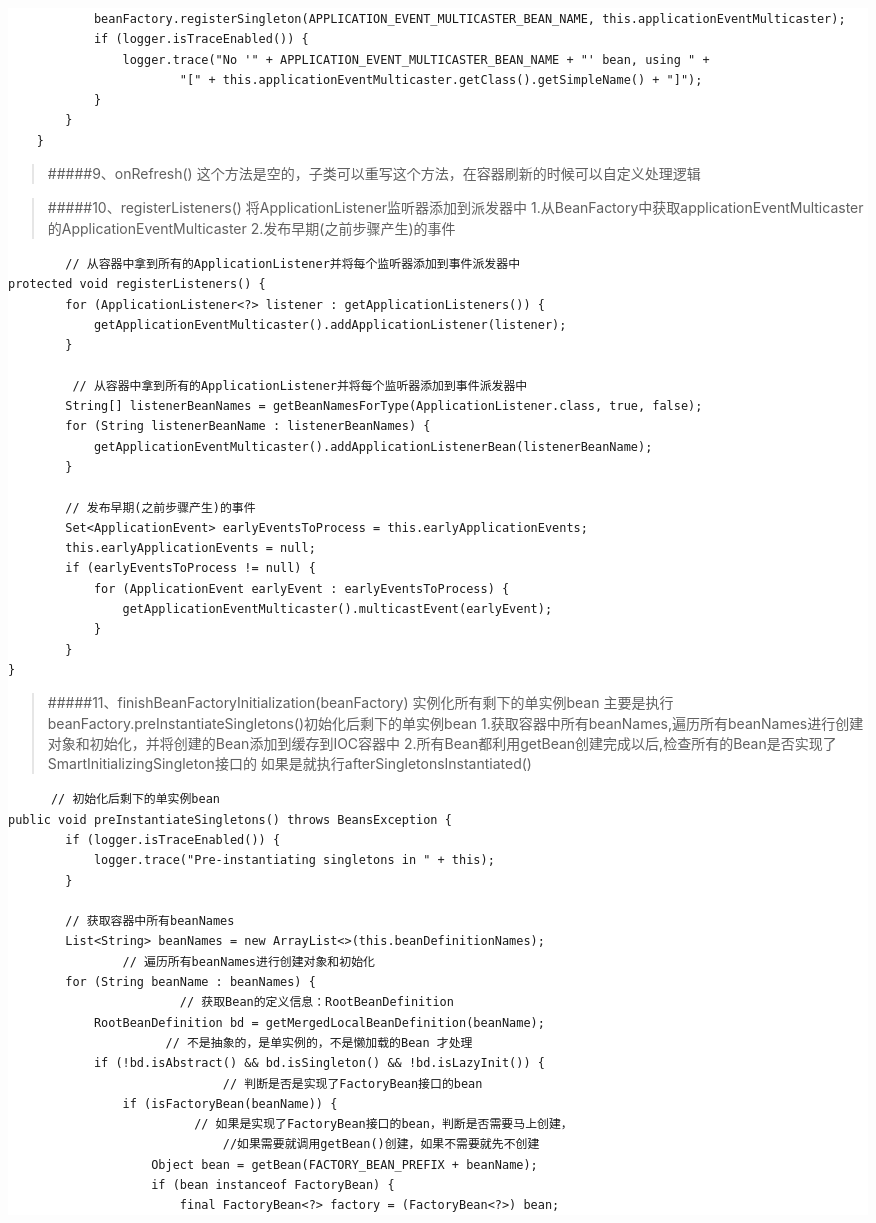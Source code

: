 ```
			beanFactory.registerSingleton(APPLICATION_EVENT_MULTICASTER_BEAN_NAME, this.applicationEventMulticaster);
			if (logger.isTraceEnabled()) {
				logger.trace("No '" + APPLICATION_EVENT_MULTICASTER_BEAN_NAME + "' bean, using " +
						"[" + this.applicationEventMulticaster.getClass().getSimpleName() + "]");
			}
		}
	}
```
>#####9、onRefresh() 这个方法是空的，子类可以重写这个方法，在容器刷新的时候可以自定义处理逻辑

>#####10、registerListeners() 将ApplicationListener监听器添加到派发器中
>   1.从BeanFactory中获取applicationEventMulticaster的ApplicationEventMulticaster
>   2.发布早期(之前步骤产生)的事件
```
        // 从容器中拿到所有的ApplicationListener并将每个监听器添加到事件派发器中
protected void registerListeners() {
		for (ApplicationListener<?> listener : getApplicationListeners()) {
			getApplicationEventMulticaster().addApplicationListener(listener);
		}

		 // 从容器中拿到所有的ApplicationListener并将每个监听器添加到事件派发器中
		String[] listenerBeanNames = getBeanNamesForType(ApplicationListener.class, true, false);
		for (String listenerBeanName : listenerBeanNames) {
			getApplicationEventMulticaster().addApplicationListenerBean(listenerBeanName);
		}

		// 发布早期(之前步骤产生)的事件
		Set<ApplicationEvent> earlyEventsToProcess = this.earlyApplicationEvents;
		this.earlyApplicationEvents = null;
		if (earlyEventsToProcess != null) {
			for (ApplicationEvent earlyEvent : earlyEventsToProcess) {
				getApplicationEventMulticaster().multicastEvent(earlyEvent);
			}
		}
}
```
>#####11、finishBeanFactoryInitialization(beanFactory) 实例化所有剩下的单实例bean
>   主要是执行beanFactory.preInstantiateSingletons()初始化后剩下的单实例bean
>                 1.获取容器中所有beanNames,遍历所有beanNames进行创建对象和初始化，并将创建的Bean添加到缓存到IOC容器中
>                 2.所有Bean都利用getBean创建完成以后,检查所有的Bean是否实现了SmartInitializingSingleton接口的
>                   如果是就执行afterSingletonsInstantiated()
```
      // 初始化后剩下的单实例bean
public void preInstantiateSingletons() throws BeansException {
		if (logger.isTraceEnabled()) {
			logger.trace("Pre-instantiating singletons in " + this);
		}

		// 获取容器中所有beanNames
		List<String> beanNames = new ArrayList<>(this.beanDefinitionNames);
                // 遍历所有beanNames进行创建对象和初始化
		for (String beanName : beanNames) {
                        // 获取Bean的定义信息：RootBeanDefinition
			RootBeanDefinition bd = getMergedLocalBeanDefinition(beanName);
                      // 不是抽象的，是单实例的，不是懒加载的Bean 才处理
			if (!bd.isAbstract() && bd.isSingleton() && !bd.isLazyInit()) {
                              // 判断是否是实现了FactoryBean接口的bean                      
				if (isFactoryBean(beanName)) {
                          // 如果是实现了FactoryBean接口的bean，判断是否需要马上创建，
                              //如果需要就调用getBean()创建，如果不需要就先不创建
					Object bean = getBean(FACTORY_BEAN_PREFIX + beanName);
					if (bean instanceof FactoryBean) {
						final FactoryBean<?> factory = (FactoryBean<?>) bean;
```
